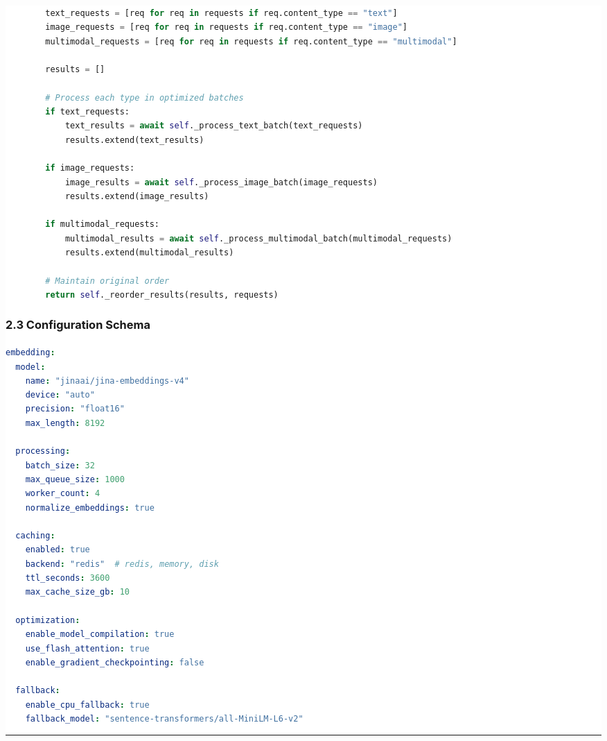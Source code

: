 ```python
        text_requests = [req for req in requests if req.content_type == "text"]
        image_requests = [req for req in requests if req.content_type == "image"]
        multimodal_requests = [req for req in requests if req.content_type == "multimodal"]
        
        results = []
        
        # Process each type in optimized batches
        if text_requests:
            text_results = await self._process_text_batch(text_requests)
            results.extend(text_results)
        
        if image_requests:
            image_results = await self._process_image_batch(image_requests)
            results.extend(image_results)
        
        if multimodal_requests:
            multimodal_results = await self._process_multimodal_batch(multimodal_requests)
            results.extend(multimodal_results)
        
        # Maintain original order
        return self._reorder_results(results, requests)
```

### 2.3 Configuration Schema
```yaml
embedding:
  model:
    name: "jinaai/jina-embeddings-v4"
    device: "auto"
    precision: "float16"
    max_length: 8192
    
  processing:
    batch_size: 32
    max_queue_size: 1000
    worker_count: 4
    normalize_embeddings: true
    
  caching:
    enabled: true
    backend: "redis"  # redis, memory, disk
    ttl_seconds: 3600
    max_cache_size_gb: 10
    
  optimization:
    enable_model_compilation: true
    use_flash_attention: true
    enable_gradient_checkpointing: false
    
  fallback:
    enable_cpu_fallback: true
    fallback_model: "sentence-transformers/all-MiniLM-L6-v2"
```

---